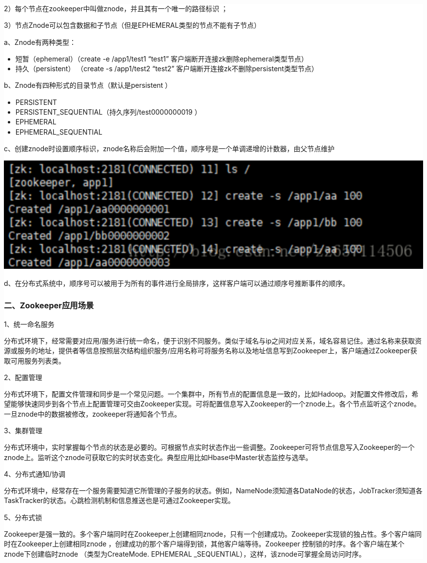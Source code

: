 2）每个节点在zookeeper中叫做znode，并且其有一个唯一的路径标识 ；

3）节点Znode可以包含数据和子节点（但是EPHEMERAL类型的节点不能有子节点）

a、Znode有两种类型：

* 短暂（ephemeral）（create -e /app1/test1 “test1” 客户端断开连接zk删除ephemeral类型节点） 
* 持久（persistent） （create -s /app1/test2 “test2” 客户端断开连接zk不删除persistent类型节点）

b、Znode有四种形式的目录节点（默认是persistent ）

* PERSISTENT 
* PERSISTENT_SEQUENTIAL（持久序列/test0000000019 ） 
* EPHEMERAL 
* EPHEMERAL_SEQUENTIAL

c、创建znode时设置顺序标识，znode名称后会附加一个值，顺序号是一个单调递增的计数器，由父节点维护 

![1600873323280](images/1600873323280.png)

d、在分布式系统中，顺序号可以被用于为所有的事件进行全局排序，这样客户端可以通过顺序号推断事件的顺序。

### 二、Zookeeper应用场景

1、统一命名服务

分布式环境下，经常需要对应用/服务进行统一命名，便于识别不同服务。类似于域名与ip之间对应关系，域名容易记住。通过名称来获取资源或服务的地址，提供者等信息按照层次结构组织服务/应用名称可将服务名称以及地址信息写到Zookeeper上，客户端通过Zookeeper获取可用服务列表类。

2、配置管理

分布式环境下，配置文件管理和同步是一个常见问题。一个集群中，所有节点的配置信息是一致的，比如Hadoop。对配置文件修改后，希望能够快速同步到各个节点上配置管理可交由Zookeeper实现。可将配置信息写入Zookeeper的一个znode上。各个节点监听这个znode。一旦znode中的数据被修改，zookeeper将通知各个节点。

3、集群管理

分布式环境中，实时掌握每个节点的状态是必要的。可根据节点实时状态作出一些调整。Zookeeper可将节点信息写入Zookeeper的一个znode上。监听这个znode可获取它的实时状态变化。典型应用比如Hbase中Master状态监控与选举。

4、分布式通知/协调

分布式环境中，经常存在一个服务需要知道它所管理的子服务的状态。例如，NameNode须知道各DataNode的状态，JobTracker须知道各TaskTracker的状态。心跳检测机制和信息推送也是可通过Zookeeper实现。

5、分布式锁

Zookeeper是强一致的。多个客户端同时在Zookeeper上创建相同znode，只有一个创建成功。Zookeeper实现锁的独占性。多个客户端同时在Zookeeper上创建相同znode ，创建成功的那个客户端得到锁，其他客户端等待。Zookeeper 控制锁的时序。各个客户端在某个znode下创建临时znode （类型为CreateMode. EPHEMERAL _SEQUENTIAL），这样，该znode可掌握全局访问时序。
